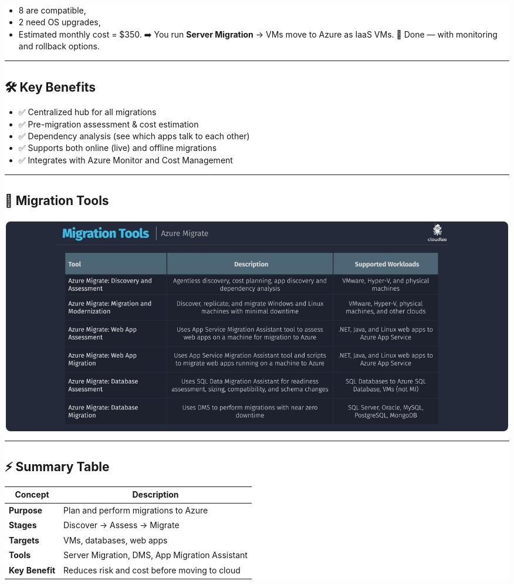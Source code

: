 - 8 are compatible,
- 2 need OS upgrades,
- Estimated monthly cost = \$350.
  ➡️ You run **Server Migration** → VMs move to Azure as IaaS VMs.
  🎉 Done — with monitoring and rollback options.

---

## 🛠️ Key Benefits

- ✅ Centralized hub for all migrations
- ✅ Pre-migration assessment & cost estimation
- ✅ Dependency analysis (see which apps talk to each other)
- ✅ Supports both online (live) and offline migrations
- ✅ Integrates with Azure Monitor and Cost Management

---

## 🔨 Migration Tools

<div align="center" style="background-color: #242A3A ;border-radius: 10px;border: 2px solid white">
  <img src="image/1759963975149.png" alt="Azure Cosmos DB" style="width: 80%">
</div>

---

## ⚡ Summary Table

| Concept         | Description                                    |
| --------------- | ---------------------------------------------- |
| **Purpose**     | Plan and perform migrations to Azure           |
| **Stages**      | Discover → Assess → Migrate                    |
| **Targets**     | VMs, databases, web apps                       |
| **Tools**       | Server Migration, DMS, App Migration Assistant |
| **Key Benefit** | Reduces risk and cost before moving to cloud   |
